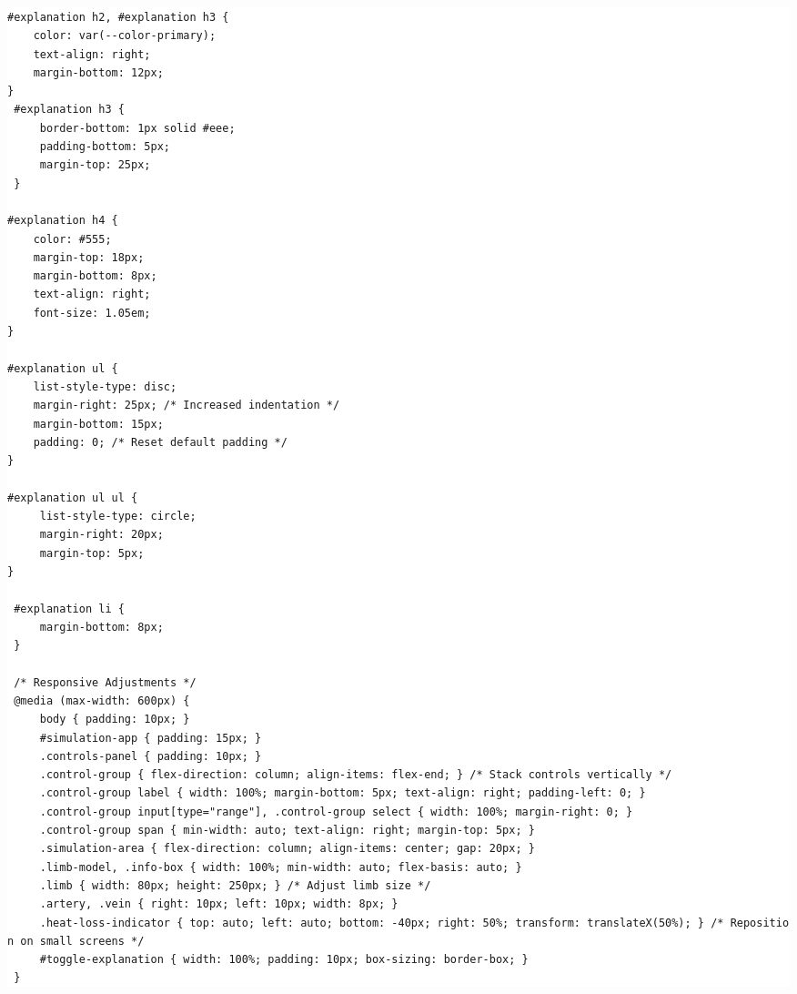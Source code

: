     #explanation h2, #explanation h3 {
        color: var(--color-primary);
        text-align: right;
        margin-bottom: 12px;
    }
     #explanation h3 {
         border-bottom: 1px solid #eee;
         padding-bottom: 5px;
         margin-top: 25px;
     }

    #explanation h4 {
        color: #555;
        margin-top: 18px;
        margin-bottom: 8px;
        text-align: right;
        font-size: 1.05em;
    }

    #explanation ul {
        list-style-type: disc;
        margin-right: 25px; /* Increased indentation */
        margin-bottom: 15px;
        padding: 0; /* Reset default padding */
    }

    #explanation ul ul {
         list-style-type: circle;
         margin-right: 20px;
         margin-top: 5px;
    }

     #explanation li {
         margin-bottom: 8px;
     }

     /* Responsive Adjustments */
     @media (max-width: 600px) {
         body { padding: 10px; }
         #simulation-app { padding: 15px; }
         .controls-panel { padding: 10px; }
         .control-group { flex-direction: column; align-items: flex-end; } /* Stack controls vertically */
         .control-group label { width: 100%; margin-bottom: 5px; text-align: right; padding-left: 0; }
         .control-group input[type="range"], .control-group select { width: 100%; margin-right: 0; }
         .control-group span { min-width: auto; text-align: right; margin-top: 5px; }
         .simulation-area { flex-direction: column; align-items: center; gap: 20px; }
         .limb-model, .info-box { width: 100%; min-width: auto; flex-basis: auto; }
         .limb { width: 80px; height: 250px; } /* Adjust limb size */
         .artery, .vein { right: 10px; left: 10px; width: 8px; }
         .heat-loss-indicator { top: auto; left: auto; bottom: -40px; right: 50%; transform: translateX(50%); } /* Reposition on small screens */
         #toggle-explanation { width: 100%; padding: 10px; box-sizing: border-box; }
     }
